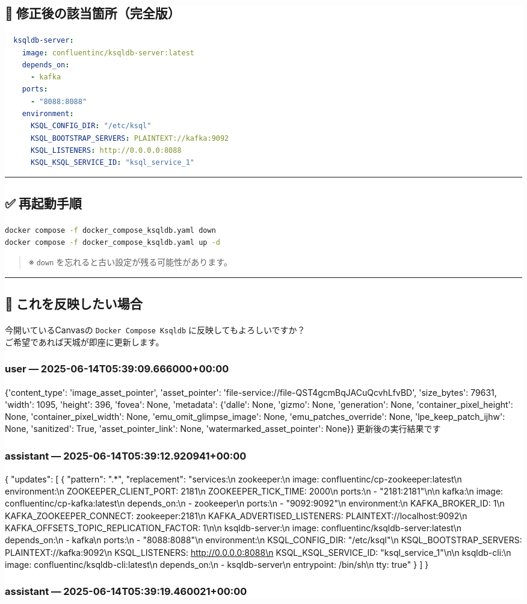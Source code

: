 
## 🔧 修正後の該当箇所（完全版）

```yaml
  ksqldb-server:
    image: confluentinc/ksqldb-server:latest
    depends_on:
      - kafka
    ports:
      - "8088:8088"
    environment:
      KSQL_CONFIG_DIR: "/etc/ksql"
      KSQL_BOOTSTRAP_SERVERS: PLAINTEXT://kafka:9092
      KSQL_LISTENERS: http://0.0.0.0:8088
      KSQL_KSQL_SERVICE_ID: "ksql_service_1"
```

---

## ✅ 再起動手順

```bash
docker compose -f docker_compose_ksqldb.yaml down
docker compose -f docker_compose_ksqldb.yaml up -d
```

> ※ `down` を忘れると古い設定が残る可能性があります。

---

## 🔁 これを反映したい場合

今開いているCanvasの `Docker Compose Ksqldb` に反映してもよろしいですか？  
ご希望であれば天城が即座に更新します。
### user — 2025-06-14T05:39:09.666000+00:00

{'content_type': 'image_asset_pointer', 'asset_pointer': 'file-service://file-QST4gcmBqJACuQcvhLfvBD', 'size_bytes': 79631, 'width': 1095, 'height': 396, 'fovea': None, 'metadata': {'dalle': None, 'gizmo': None, 'generation': None, 'container_pixel_height': None, 'container_pixel_width': None, 'emu_omit_glimpse_image': None, 'emu_patches_override': None, 'lpe_keep_patch_ijhw': None, 'sanitized': True, 'asset_pointer_link': None, 'watermarked_asset_pointer': None}}
更新後の実行結果です
### assistant — 2025-06-14T05:39:12.920941+00:00

{
  "updates": [
    {
      "pattern": ".*",
      "replacement": "services:\n  zookeeper:\n    image: confluentinc/cp-zookeeper:latest\n    environment:\n      ZOOKEEPER_CLIENT_PORT: 2181\n      ZOOKEEPER_TICK_TIME: 2000\n    ports:\n      - \"2181:2181\"\n\n  kafka:\n    image: confluentinc/cp-kafka:latest\n    depends_on:\n      - zookeeper\n    ports:\n      - \"9092:9092\"\n    environment:\n      KAFKA_BROKER_ID: 1\n      KAFKA_ZOOKEEPER_CONNECT: zookeeper:2181\n      KAFKA_ADVERTISED_LISTENERS: PLAINTEXT://localhost:9092\n      KAFKA_OFFSETS_TOPIC_REPLICATION_FACTOR: 1\n\n  ksqldb-server:\n    image: confluentinc/ksqldb-server:latest\n    depends_on:\n      - kafka\n    ports:\n      - \"8088:8088\"\n    environment:\n      KSQL_CONFIG_DIR: \"/etc/ksql\"\n      KSQL_BOOTSTRAP_SERVERS: PLAINTEXT://kafka:9092\n      KSQL_LISTENERS: http://0.0.0.0:8088\n      KSQL_KSQL_SERVICE_ID: \"ksql_service_1\"\n\n  ksqldb-cli:\n    image: confluentinc/ksqldb-cli:latest\n    depends_on:\n      - ksqldb-server\n    entrypoint: /bin/sh\n    tty: true"
    }
  ]
}
### assistant — 2025-06-14T05:39:19.460021+00:00
